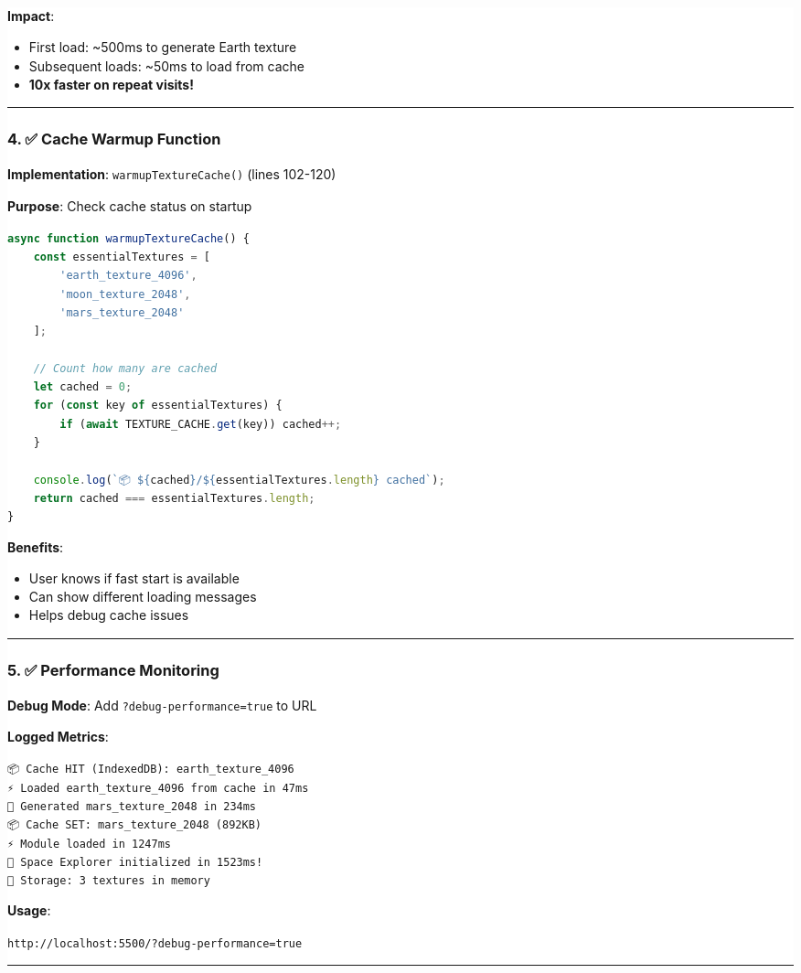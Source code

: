 **Impact**:
- First load: ~500ms to generate Earth texture
- Subsequent loads: ~50ms to load from cache
- **10x faster on repeat visits!**

---

### 4. ✅ Cache Warmup Function

**Implementation**: `warmupTextureCache()` (lines 102-120)

**Purpose**: Check cache status on startup

```javascript
async function warmupTextureCache() {
    const essentialTextures = [
        'earth_texture_4096',
        'moon_texture_2048',
        'mars_texture_2048'
    ];
    
    // Count how many are cached
    let cached = 0;
    for (const key of essentialTextures) {
        if (await TEXTURE_CACHE.get(key)) cached++;
    }
    
    console.log(`📦 ${cached}/${essentialTextures.length} cached`);
    return cached === essentialTextures.length;
}
```

**Benefits**:
- User knows if fast start is available
- Can show different loading messages
- Helps debug cache issues

---

### 5. ✅ Performance Monitoring

**Debug Mode**: Add `?debug-performance=true` to URL

**Logged Metrics**:
```
📦 Cache HIT (IndexedDB): earth_texture_4096
⚡ Loaded earth_texture_4096 from cache in 47ms
🎨 Generated mars_texture_2048 in 234ms
📦 Cache SET: mars_texture_2048 (892KB)
⚡ Module loaded in 1247ms
🚀 Space Explorer initialized in 1523ms!
💾 Storage: 3 textures in memory
```

**Usage**:
```
http://localhost:5500/?debug-performance=true
```

---
